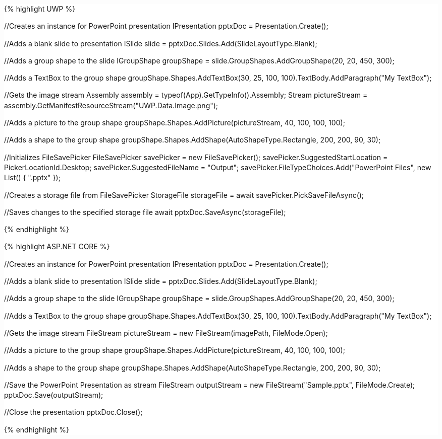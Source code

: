 {% highlight UWP %}

//Creates an instance for PowerPoint presentation
IPresentation pptxDoc = Presentation.Create();

//Adds a blank slide to presentation
ISlide slide = pptxDoc.Slides.Add(SlideLayoutType.Blank);

//Adds a group shape to the slide
IGroupShape groupShape = slide.GroupShapes.AddGroupShape(20, 20, 450, 300);

//Adds a TextBox to the group shape
groupShape.Shapes.AddTextBox(30, 25, 100, 100).TextBody.AddParagraph("My TextBox");

//Gets the image stream
Assembly assembly = typeof(App).GetTypeInfo().Assembly;
Stream pictureStream = assembly.GetManifestResourceStream("UWP.Data.Image.png");

//Adds a picture to the group shape
groupShape.Shapes.AddPicture(pictureStream, 40, 100, 100, 100);

//Adds a shape to the group shape
groupShape.Shapes.AddShape(AutoShapeType.Rectangle, 200, 200, 90, 30);

//Initializes FileSavePicker
FileSavePicker savePicker = new FileSavePicker();
savePicker.SuggestedStartLocation = PickerLocationId.Desktop;
savePicker.SuggestedFileName = "Output";
savePicker.FileTypeChoices.Add("PowerPoint Files", new List<string>() { ".pptx" });

//Creates a storage file from FileSavePicker
StorageFile storageFile = await savePicker.PickSaveFileAsync();

//Saves changes to the specified storage file
await pptxDoc.SaveAsync(storageFile);

{% endhighlight %}

{% highlight ASP.NET CORE %}

//Creates an instance for PowerPoint presentation
IPresentation pptxDoc = Presentation.Create();

//Adds a blank slide to presentation
ISlide slide = pptxDoc.Slides.Add(SlideLayoutType.Blank);

//Adds a group shape to the slide
IGroupShape groupShape = slide.GroupShapes.AddGroupShape(20, 20, 450, 300);

//Adds a TextBox to the group shape
groupShape.Shapes.AddTextBox(30, 25, 100, 100).TextBody.AddParagraph("My TextBox");

//Gets the image stream
FileStream pictureStream = new FileStream(imagePath, FileMode.Open);

//Adds a picture to the group shape
groupShape.Shapes.AddPicture(pictureStream, 40, 100, 100, 100);

//Adds a shape to the group shape
groupShape.Shapes.AddShape(AutoShapeType.Rectangle, 200, 200, 90, 30);

//Save the PowerPoint Presentation as stream
FileStream outputStream = new FileStream("Sample.pptx", FileMode.Create);
pptxDoc.Save(outputStream);

//Close the presentation
pptxDoc.Close();

{% endhighlight %}
